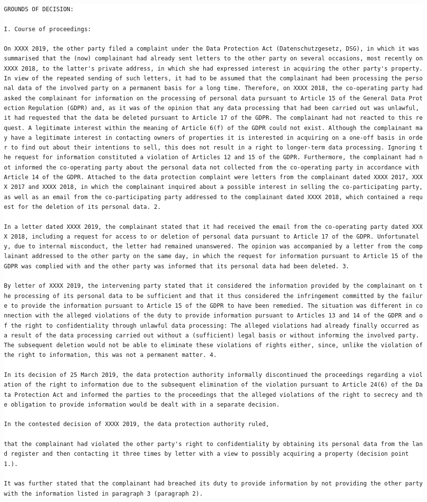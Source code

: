 ```
GROUNDS OF DECISION:

I. Course of proceedings:

On XXXX 2019, the other party filed a complaint under the Data Protection Act (Datenschutzgesetz, DSG), in which it was summarised that the (now) complainant had already sent letters to the other party on several occasions, most recently on XXXX 2018, to the latter's private address, in which she had expressed interest in acquiring the other party's property. In view of the repeated sending of such letters, it had to be assumed that the complainant had been processing the personal data of the involved party on a permanent basis for a long time. Therefore, on XXXX 2018, the co-operating party had asked the complainant for information on the processing of personal data pursuant to Article 15 of the General Data Protection Regulation (GDPR) and, as it was of the opinion that any data processing that had been carried out was unlawful, it had requested that the data be deleted pursuant to Article 17 of the GDPR. The complainant had not reacted to this request. A legitimate interest within the meaning of Article 6(f) of the GDPR could not exist. Although the complainant may have a legitimate interest in contacting owners of properties it is interested in acquiring on a one-off basis in order to find out about their intentions to sell, this does not result in a right to longer-term data processing. Ignoring the request for information constituted a violation of Articles 12 and 15 of the GDPR. Furthermore, the complainant had not informed the co-operating party about the personal data not collected from the co-operating party in accordance with Article 14 of the GDPR. Attached to the data protection complaint were letters from the complainant dated XXXX 2017, XXXX 2017 and XXXX 2018, in which the complainant inquired about a possible interest in selling the co-participating party, as well as an email from the co-participating party addressed to the complainant dated XXXX 2018, which contained a request for the deletion of its personal data. 2.

In a letter dated XXXX 2019, the complainant stated that it had received the email from the co-operating party dated XXXX 2018, including a request for access to or deletion of personal data pursuant to Article 17 of the GDPR. Unfortunately, due to internal misconduct, the letter had remained unanswered. The opinion was accompanied by a letter from the complainant addressed to the other party on the same day, in which the request for information pursuant to Article 15 of the GDPR was complied with and the other party was informed that its personal data had been deleted. 3.

By letter of XXXX 2019, the intervening party stated that it considered the information provided by the complainant on the processing of its personal data to be sufficient and that it thus considered the infringement committed by the failure to provide the information pursuant to Article 15 of the GDPR to have been remedied. The situation was different in connection with the alleged violations of the duty to provide information pursuant to Articles 13 and 14 of the GDPR and of the right to confidentiality through unlawful data processing: The alleged violations had already finally occurred as a result of the data processing carried out without a (sufficient) legal basis or without informing the involved party. The subsequent deletion would not be able to eliminate these violations of rights either, since, unlike the violation of the right to information, this was not a permanent matter. 4.

In its decision of 25 March 2019, the data protection authority informally discontinued the proceedings regarding a violation of the right to information due to the subsequent elimination of the violation pursuant to Article 24(6) of the Data Protection Act and informed the parties to the proceedings that the alleged violations of the right to secrecy and the obligation to provide information would be dealt with in a separate decision.

In the contested decision of XXXX 2019, the data protection authority ruled,

that the complainant had violated the other party's right to confidentiality by obtaining its personal data from the land register and then contacting it three times by letter with a view to possibly acquiring a property (decision point 1.).

It was further stated that the complainant had breached its duty to provide information by not providing the other party with the information listed in paragraph 3 (paragraph 2).

```